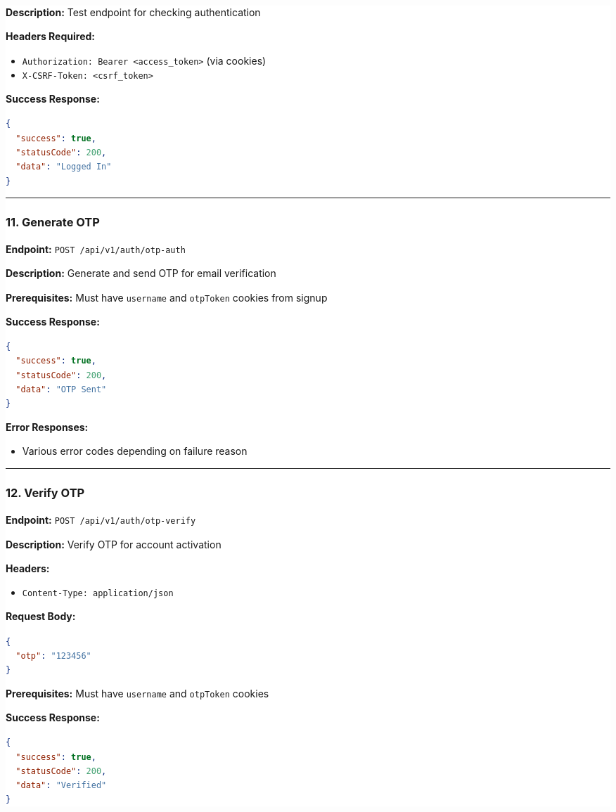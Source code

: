 **Description:** Test endpoint for checking authentication

**Headers Required:**
- `Authorization: Bearer <access_token>` (via cookies)
- `X-CSRF-Token: <csrf_token>`

**Success Response:**
```json
{
  "success": true,
  "statusCode": 200,
  "data": "Logged In"
}
```

---

### 11. Generate OTP
**Endpoint:** `POST /api/v1/auth/otp-auth`

**Description:** Generate and send OTP for email verification

**Prerequisites:** Must have `username` and `otpToken` cookies from signup

**Success Response:**
```json
{
  "success": true,
  "statusCode": 200,
  "data": "OTP Sent"
}
```

**Error Responses:**
- Various error codes depending on failure reason

---

### 12. Verify OTP
**Endpoint:** `POST /api/v1/auth/otp-verify`

**Description:** Verify OTP for account activation

**Headers:**
- `Content-Type: application/json`

**Request Body:**
```json
{
  "otp": "123456"
}
```

**Prerequisites:** Must have `username` and `otpToken` cookies

**Success Response:**
```json
{
  "success": true,
  "statusCode": 200,
  "data": "Verified"
}
```
